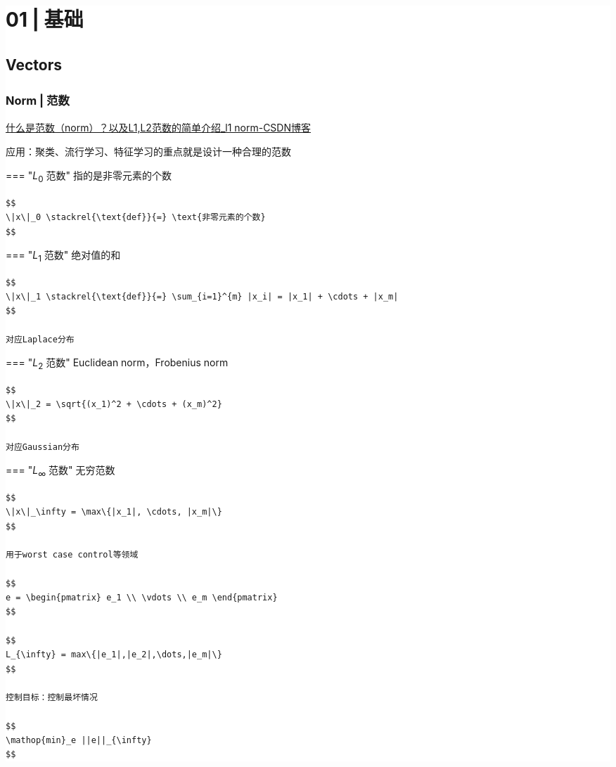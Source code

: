 # 01 | 基础


## Vectors
### Norm | 范数
[什么是范数（norm）？以及L1,L2范数的简单介绍\_l1 norm-CSDN博客](https://blog.csdn.net/qq_37466121/article/details/87855185)


应用：聚类、流行学习、特征学习的重点就是设计一种合理的范数


=== "$L_0$ 范数"
    指的是非零元素的个数

    $$
    \|x\|_0 \stackrel{\text{def}}{=} \text{非零元素的个数}
    $$

=== "$L_1$ 范数"
    绝对值的和

    $$
    \|x\|_1 \stackrel{\text{def}}{=} \sum_{i=1}^{m} |x_i| = |x_1| + \cdots + |x_m|
    $$

    对应Laplace分布

=== "$L_2$ 范数"
    Euclidean norm，Frobenius norm

    $$
    \|x\|_2 = \sqrt{(x_1)^2 + \cdots + (x_m)^2}
    $$

    对应Gaussian分布

=== "$L_\infty$ 范数"
    无穷范数

    $$
    \|x\|_\infty = \max\{|x_1|, \cdots, |x_m|\}
    $$
    
    用于worst case control等领域

    $$
    e = \begin{pmatrix} e_1 \\ \vdots \\ e_m \end{pmatrix}
    $$

    $$
    L_{\infty} = max\{|e_1|,|e_2|,\dots,|e_m|\}
    $$

    控制目标：控制最坏情况

    $$
    \mathop{min}_e ||e||_{\infty}
    $$
